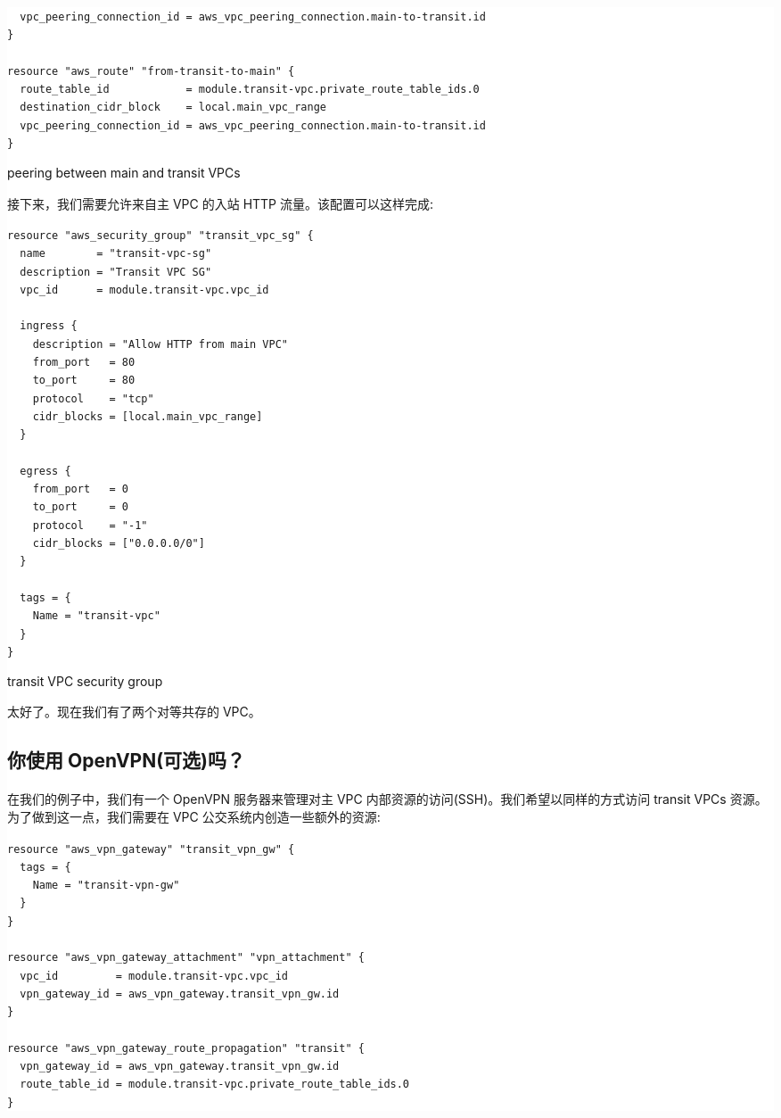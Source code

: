 ```
  vpc_peering_connection_id = aws_vpc_peering_connection.main-to-transit.id
}

resource "aws_route" "from-transit-to-main" {
  route_table_id            = module.transit-vpc.private_route_table_ids.0
  destination_cidr_block    = local.main_vpc_range
  vpc_peering_connection_id = aws_vpc_peering_connection.main-to-transit.id
}
```

peering between main and transit VPCs

接下来，我们需要允许来自主 VPC 的入站 HTTP 流量。该配置可以这样完成:

```
resource "aws_security_group" "transit_vpc_sg" {
  name        = "transit-vpc-sg"
  description = "Transit VPC SG"
  vpc_id      = module.transit-vpc.vpc_id

  ingress {
    description = "Allow HTTP from main VPC"
    from_port   = 80
    to_port     = 80
    protocol    = "tcp"
    cidr_blocks = [local.main_vpc_range]
  }

  egress {
    from_port   = 0
    to_port     = 0
    protocol    = "-1"
    cidr_blocks = ["0.0.0.0/0"]
  }

  tags = {
    Name = "transit-vpc"
  }
}
```

transit VPC security group

太好了。现在我们有了两个对等共存的 VPC。

## 你使用 OpenVPN(可选)吗？

在我们的例子中，我们有一个 OpenVPN 服务器来管理对主 VPC 内部资源的访问(SSH)。我们希望以同样的方式访问 transit VPCs 资源。为了做到这一点，我们需要在 VPC 公交系统内创造一些额外的资源:

```
resource "aws_vpn_gateway" "transit_vpn_gw" {
  tags = {
    Name = "transit-vpn-gw"
  }
}

resource "aws_vpn_gateway_attachment" "vpn_attachment" {
  vpc_id         = module.transit-vpc.vpc_id
  vpn_gateway_id = aws_vpn_gateway.transit_vpn_gw.id
}

resource "aws_vpn_gateway_route_propagation" "transit" {
  vpn_gateway_id = aws_vpn_gateway.transit_vpn_gw.id
  route_table_id = module.transit-vpc.private_route_table_ids.0
}
```